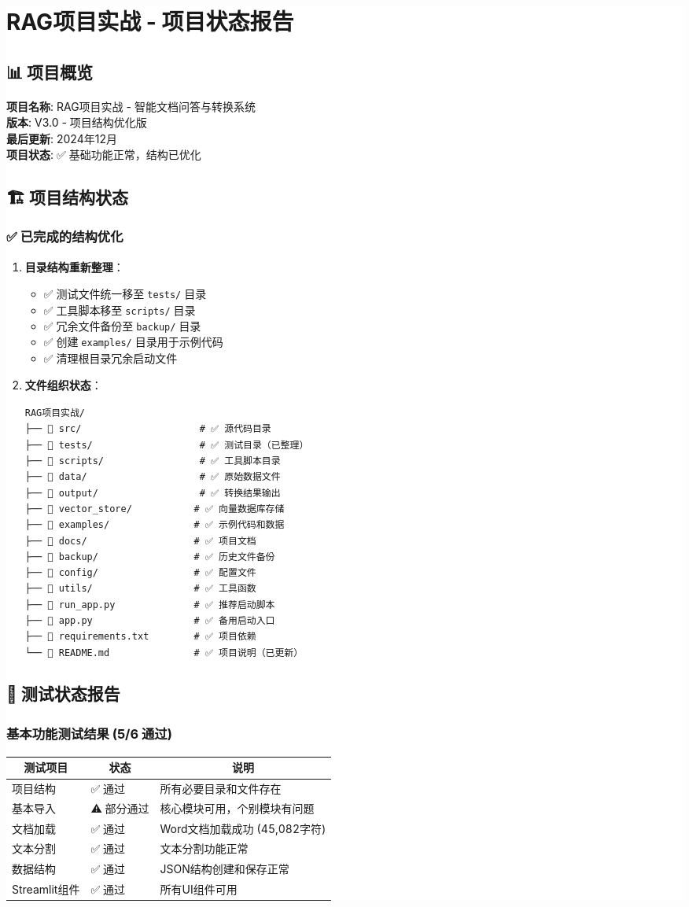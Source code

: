 # RAG项目实战 - 项目状态报告

## 📊 项目概览

**项目名称**: RAG项目实战 - 智能文档问答与转换系统  
**版本**: V3.0 - 项目结构优化版  
**最后更新**: 2024年12月  
**项目状态**: ✅ 基础功能正常，结构已优化

## 🏗️ 项目结构状态

### ✅ 已完成的结构优化

1. **目录结构重新整理**：
   - ✅ 测试文件统一移至 `tests/` 目录
   - ✅ 工具脚本移至 `scripts/` 目录  
   - ✅ 冗余文件备份至 `backup/` 目录
   - ✅ 创建 `examples/` 目录用于示例代码
   - ✅ 清理根目录冗余启动文件

2. **文件组织状态**：
   ```
   RAG项目实战/
   ├── 📁 src/                     # ✅ 源代码目录
   ├── 📁 tests/                   # ✅ 测试目录（已整理）
   ├── 📁 scripts/                 # ✅ 工具脚本目录
   ├── 📁 data/                    # ✅ 原始数据文件
   ├── 📁 output/                  # ✅ 转换结果输出
   ├── 📁 vector_store/           # ✅ 向量数据库存储
   ├── 📁 examples/               # ✅ 示例代码和数据
   ├── 📁 docs/                   # ✅ 项目文档
   ├── 📁 backup/                 # ✅ 历史文件备份
   ├── 📁 config/                 # ✅ 配置文件
   ├── 📁 utils/                  # ✅ 工具函数
   ├── 📄 run_app.py              # ✅ 推荐启动脚本
   ├── 📄 app.py                  # ✅ 备用启动入口
   ├── 📄 requirements.txt        # ✅ 项目依赖
   └── 📄 README.md               # ✅ 项目说明（已更新）
   ```

## 🧪 测试状态报告

### 基本功能测试结果 (5/6 通过)

| 测试项目 | 状态 | 说明 |
|---------|------|------|
| 项目结构 | ✅ 通过 | 所有必要目录和文件存在 |
| 基本导入 | ⚠️ 部分通过 | 核心模块可用，个别模块有问题 |
| 文档加载 | ✅ 通过 | Word文档加载成功 (45,082字符) |
| 文本分割 | ✅ 通过 | 文本分割功能正常 |
| 数据结构 | ✅ 通过 | JSON结构创建和保存正常 |
| Streamlit组件 | ✅ 通过 | 所有UI组件可用 |
